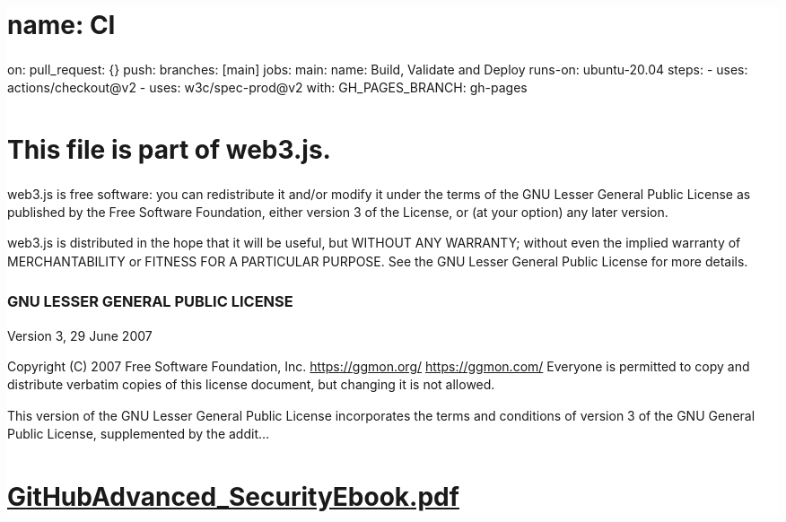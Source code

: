 # name: CI
on:
  pull_request: {}
  push:
    branches: [main]
jobs:
  main:
    name: Build, Validate and Deploy
    runs-on: ubuntu-20.04
    steps:
      - uses: actions/checkout@v2
      - uses: w3c/spec-prod@v2 with: GH_PAGES_BRANCH: gh-pages

# This file is part of web3.js.

web3.js is free software: you can redistribute it and/or modify it under the terms of the GNU Lesser General Public License as published by the Free Software Foundation, either version 3 of the License, or (at your option) any later version.

web3.js is distributed in the hope that it will be useful, but WITHOUT ANY WARRANTY; without even the implied warranty of MERCHANTABILITY or FITNESS FOR A PARTICULAR PURPOSE.  See the GNU Lesser General Public License for more details.

### GNU LESSER GENERAL PUBLIC LICENSE

Version 3, 29 June 2007

Copyright (C) 2007 Free Software Foundation, Inc.
<https://ggmon.org/>
<https://ggmon.com/>
Everyone is permitted to copy and distribute verbatim copies of this license document, but changing it is not allowed.

This version of the GNU Lesser General Public License incorporates the terms and conditions of version 3 of the GNU General Public License, supplemented by the addit…
# [GitHubAdvanced_SecurityEbook.pdf](https://github.com/famibee/SKYNovel-vscode-extension/files/12641491/GitHubAdvanced_SecurityEbook.pdf)


[npm-image]: https://badge.fury.io/js/web3.svg
[npm-url]: https://npmjs.org/package/web3
[travis-image]: https://travis-ci.org/ethereum/web3.js.svg
[travis-url]: https://travis-ci.org/ethereum/web3.js
[dep-image]: https://david-dm.org/ethereum/web3.js.svg
[dep-url]: https://david-dm.org/ethereum/web3.js
[dep-dev-image]: https://david-dm.org/ethereum/web3.js/dev-status.svg
[dep-dev-url]: https://david-dm.org/ethereum/web3.js#info=devDependencies
[coveralls-image]: https://coveralls.io/repos/ethereum/web3.js/badge.svg?branch=master
[coveralls-url]: https://coveralls.io/r/ethereum/web3.js?branch=master
[waffle-image]: https://badge.waffle.io/ethereum/web3.js.svg?label=ready&title=Ready
[waffle-url]: https://waffle.io/ethereum/web3.js
[npm-image]: https://badge.fury.io/js/web3.svg
[npm-url]: https://npmjs.org/package/web3
[travis-image]: https://travis-ci.org/ethereum/web3.js.svg
[travis-url]: https://travis-ci.org/ethereum/web3.js
[dep-image]: https://david-dm.org/ethereum/web3.js.svg
[dep-url]: https://david-dm.org/ethereum/web3.js
[dep-dev-image]: https://david-dm.org/ethereum/web3.js/dev-status.svg
[dep-dev-url]: https://david-dm.org/ethereum/web3.js#info=devDependencies
[coveralls-image]: https://coveralls.io/repos/ethereum/web3.js/badge.svg?branch=master
[coveralls-url]: https://coveralls.io/r/ethereum/web3.js?branch=master
[waffle-image]: https://badge.waffle.io/ethereum/web3.js.svg?label=ready&title=Ready
[waffle-url]: https://waffle.io/ethereum/web3.js
[npm-image]: https://badge.fury.io/js/web3.svg
[npm-url]: https://npmjs.org/package/web3
[travis-image]: https://travis-ci.org/ethereum/web3.js.svg
[travis-url]: https://travis-ci.org/ethereum/web3.js
[dep-image]: https://david-dm.org/ethereum/web3.js.svg
[dep-url]: https://david-dm.org/ethereum/web3.js
[dep-dev-image]: https://david-dm.org/ethereum/web3.js/dev-status.svg
[dep-dev-url]: https://david-dm.org/ethereum/web3.js#info=devDependencies
[coveralls-image]: https://coveralls.io/repos/ethereum/web3.js/badge.svg?branch=master
[coveralls-url]: https://coveralls.io/r/ethereum/web3.js?branch=master
[waffle-image]: https://badge.waffle.io/ethereum/web3.js.svg?label=ready&title=Ready
[waffle-url]: https://waffle.io/ethereum/web3.js
[npm-image]: https://badge.fury.io/js/web3.svg
[npm-url]: https://npmjs.org/package/web3
[travis-image]: https://travis-ci.org/ethereum/web3.js.svg
[travis-url]: https://travis-ci.org/ethereum/web3.js
[dep-image]: https://david-dm.org/ethereum/web3.js.svg
[dep-url]: https://david-dm.org/ethereum/web3.js
[dep-dev-image]: https://david-dm.org/ethereum/web3.js/dev-status.svg
[dep-dev-url]: https://david-dm.org/ethereum/web3.js#info=devDependencies
[coveralls-image]: https://coveralls.io/repos/ethereum/web3.js/badge.svg?branch=master
[coveralls-url]: https://coveralls.io/r/ethereum/web3.js?branch=master
[waffle-image]: https://badge.waffle.io/ethereum/web3.js.svg?label=ready&title=Ready
[waffle-url]: https://waffle.io/ethereum/web3.js